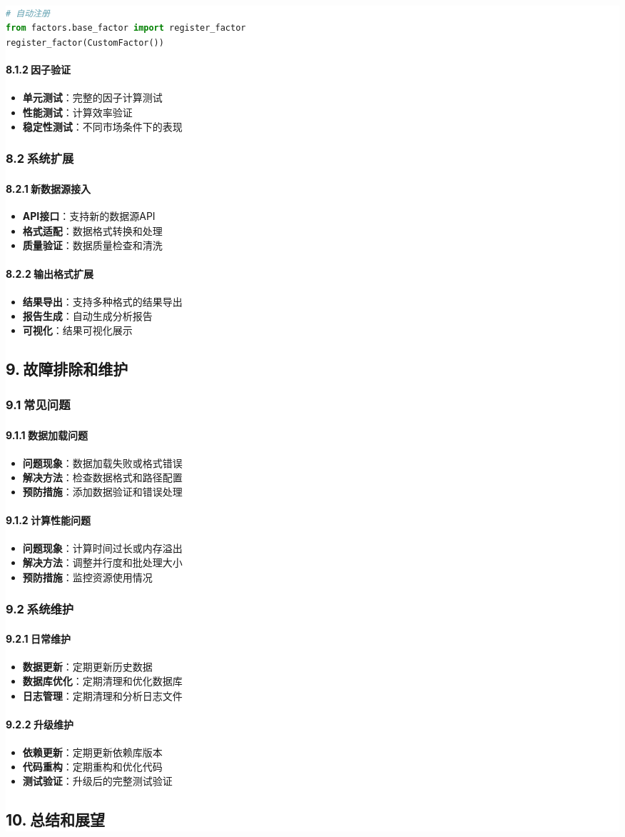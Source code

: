 ```python
# 自动注册
from factors.base_factor import register_factor
register_factor(CustomFactor())
```

#### 8.1.2 因子验证
- **单元测试**：完整的因子计算测试
- **性能测试**：计算效率验证
- **稳定性测试**：不同市场条件下的表现

### 8.2 系统扩展

#### 8.2.1 新数据源接入
- **API接口**：支持新的数据源API
- **格式适配**：数据格式转换和处理
- **质量验证**：数据质量检查和清洗

#### 8.2.2 输出格式扩展
- **结果导出**：支持多种格式的结果导出
- **报告生成**：自动生成分析报告
- **可视化**：结果可视化展示

## 9. 故障排除和维护

### 9.1 常见问题

#### 9.1.1 数据加载问题
- **问题现象**：数据加载失败或格式错误
- **解决方法**：检查数据格式和路径配置
- **预防措施**：添加数据验证和错误处理

#### 9.1.2 计算性能问题
- **问题现象**：计算时间过长或内存溢出
- **解决方法**：调整并行度和批处理大小
- **预防措施**：监控资源使用情况

### 9.2 系统维护

#### 9.2.1 日常维护
- **数据更新**：定期更新历史数据
- **数据库优化**：定期清理和优化数据库
- **日志管理**：定期清理和分析日志文件

#### 9.2.2 升级维护
- **依赖更新**：定期更新依赖库版本
- **代码重构**：定期重构和优化代码
- **测试验证**：升级后的完整测试验证

## 10. 总结和展望
